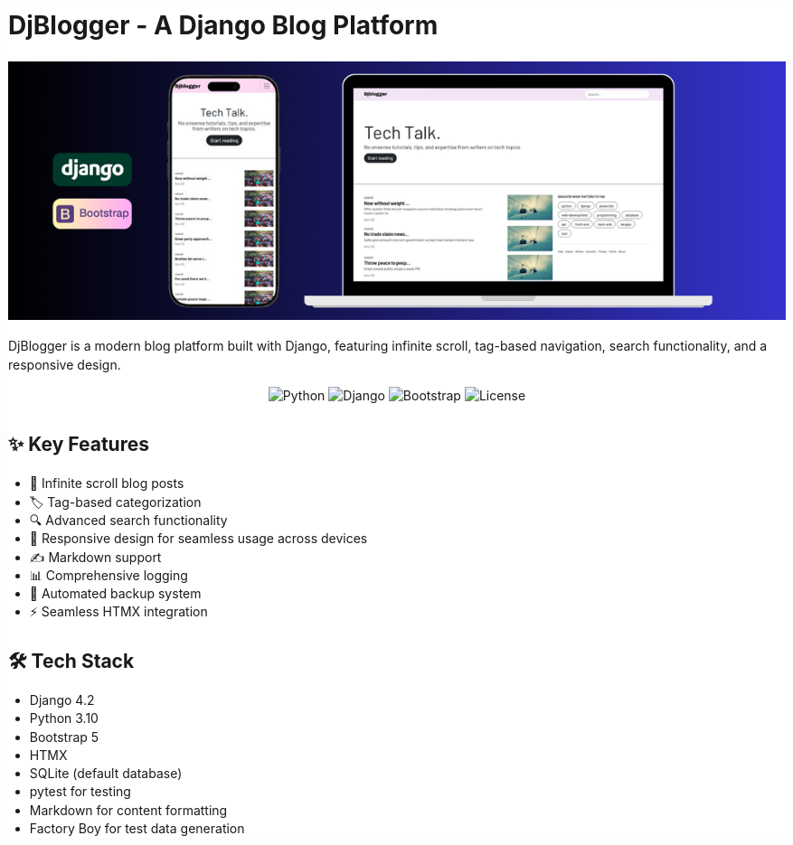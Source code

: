 # DjBlogger - A Django Blog Platform
<div align="center">
    <img src="./assets/main.png" alt="DjBlogger Header" width="100%" />
</div>

DjBlogger is a modern blog platform built with Django, featuring infinite scroll, tag-based navigation, search functionality, and a responsive design.
<div align="center">

![Python](https://img.shields.io/badge/Python-3.9+-blue.svg)
![Django](https://img.shields.io/badge/Django-4.2+-green.svg)
![Bootstrap](https://img.shields.io/badge/Bootstrap-5.3-purple.svg)
![License](https://img.shields.io/badge/license-MIT-blue.svg)

</div>

## ✨ Key Features
- 📜 Infinite scroll blog posts
- 🏷️ Tag-based categorization
- 🔍 Advanced search functionality
- 📱 Responsive design for seamless usage across devices                            
- ✍️ Markdown support
- 📊 Comprehensive logging
- 💾 Automated backup system
- ⚡ Seamless HTMX integration
 

## 🛠️ Tech Stack
- Django 4.2
- Python 3.10
- Bootstrap 5
- HTMX
- SQLite (default database)
- pytest for testing
- Markdown for content formatting
- Factory Boy for test data generation
